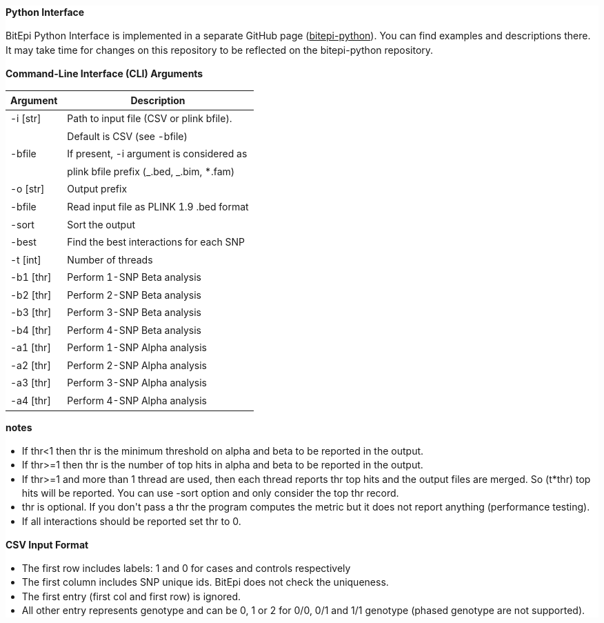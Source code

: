 **Python Interface**

BitEpi Python Interface is implemented in a separate GitHub page ([bitepi-python](https://github.com/bhosking/bitepi-python)). You can find examples and descriptions there. It may take time for changes on this repository to be reflected on the bitepi-python repository.

**Command-Line Interface (CLI) Arguments**

| Argument  | Description                               |
| --------- | ----------------------------------------- |
| -i [str]  | Path to input file (CSV or plink bfile).  |
|           | Default is CSV (see -bfile)               |
| -bfile    | If present, -i argument is considered as  |
|           | plink bfile prefix (_.bed, _.bim, \*.fam) |
| -o [str]  | Output prefix                             |
| -bfile    | Read input file as PLINK 1.9 .bed format  |
| -sort     | Sort the output                           |
| -best     | Find the best interactions for each SNP   |
| -t [int]  | Number of threads                         |
| -b1 [thr] | Perform 1-SNP Beta analysis               |
| -b2 [thr] | Perform 2-SNP Beta analysis               |
| -b3 [thr] | Perform 3-SNP Beta analysis               |
| -b4 [thr] | Perform 4-SNP Beta analysis               |
| -a1 [thr] | Perform 1-SNP Alpha analysis              |
| -a2 [thr] | Perform 2-SNP Alpha analysis              |
| -a3 [thr] | Perform 3-SNP Alpha analysis              |
| -a4 [thr] | Perform 4-SNP Alpha analysis              |

**notes**

- If thr<1 then thr is the minimum threshold on alpha and beta to be reported in the output.
- If thr>=1 then thr is the number of top hits in alpha and beta to be reported in the output.
- If thr>=1 and more than 1 thread are used, then each thread reports thr top hits and the output files are merged. So (t\*thr) top hits will be reported. You can use -sort option and only consider the top thr record.
- thr is optional. If you don't pass a thr the program computes the metric but it does not report anything (performance testing).
- If all interactions should be reported set thr to 0.

**CSV Input Format**

- The first row includes labels: 1 and 0 for cases and controls respectively
- The first column includes SNP unique ids. BitEpi does not check the uniqueness.
- The first entry (first col and first row) is ignored.
- All other entry represents genotype and can be 0, 1 or 2 for 0/0, 0/1 and 1/1 genotype (phased genotype are not supported).
